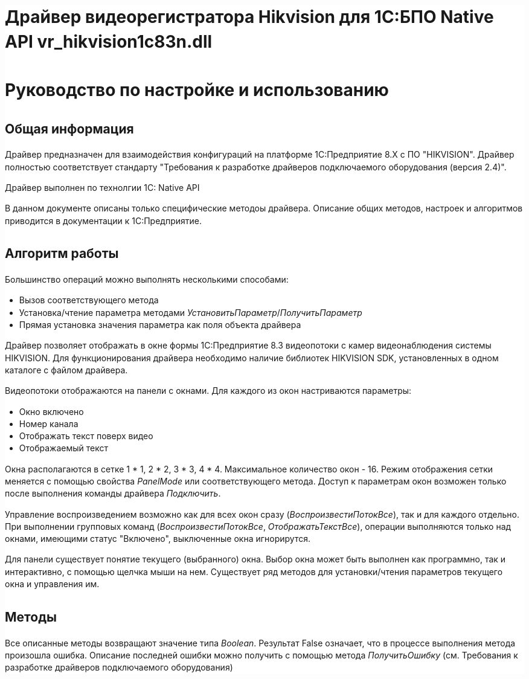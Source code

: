 # Драйвер видеорегистратора Hikvision для 1С:БПО Native API vr_hikvision1c83n.dll

# Руководство по настройке и использованию

## Общая информация

Драйвер предназначен для взаимодействия конфигураций на платформе  1С:Предприятие 8.X с ПО "HIKVISION". Драйвер полностью соответствует стандарту "Требования к разработке драйверов подключаемого оборудования (версия 2.4)".

Драйвер выполнен по технолгии 1С: Native API

В данном документе описаны только специфические методоы драйвера. Описание общих методов, настроек и алгоритмов приводится в документации к 1С:Предприятие.

## Алгоритм работы

Большинство операций можно выполнять несколькими способами:

- Вызов соответствующего метода
- Установка/чтение параметра методами *УстановитьПараметр*/*ПолучитьПараметр*
- Прямая установка значения параметра как поля объекта драйвера

Драйвер позволяет отображать в окне формы 1С:Предприятие 8.3 видеопотоки с камер видеонаблюдения системы HIKVISION. Для функционирования драйвера необходимо наличие библиотек HIKVISION SDK, установленных в одном каталоге с файлом драйвера.

Видеопотоки отображаются на панели с окнами. Для каждого из окон настриваются параметры:

- Окно включено
- Номер канала
- Отображать текст поверх видео
- Отображаемый текст

Окна располагаются в сетке 1 * 1, 2 * 2, 3 * 3, 4 * 4. Максимальное количество окон - 16. Режим отображения сетки меняется с помощью свойства *PanelMode* или соответствующего метода. Доступ к параметрам окон возможен только после выполнения команды драйвера *Подключить*.  

Управление воспроизведением возможно как для всех окон сразу (*ВоспроизвестиПотокВсе*), так и для каждого отдельно. При выполнении групповых команд (*ВоспроизвестиПотокВсе*, *ОтображатьТекстВсе*), операции выполняются только над окнами, имеющими статус "Включено", выключенные окна игнорирутся.

Для панели существует понятие текущего (выбранного) окна. Выбор окна может быть выполнен как программно, так и интерактивно, с помощью щелчка мыши на нем. Существует ряд методов для установки/чтения параметров текущего окна и управления им.

## Методы

Все описанные методы возвращают значение типа *Boolean*. Результат False означает, что в процессе выполнения метода произошла ошибка. Описание последней ошибки можно получить с помощью метода *ПолучитьОшибку* (см. Требования к разработке драйверов подключаемого оборудования)
